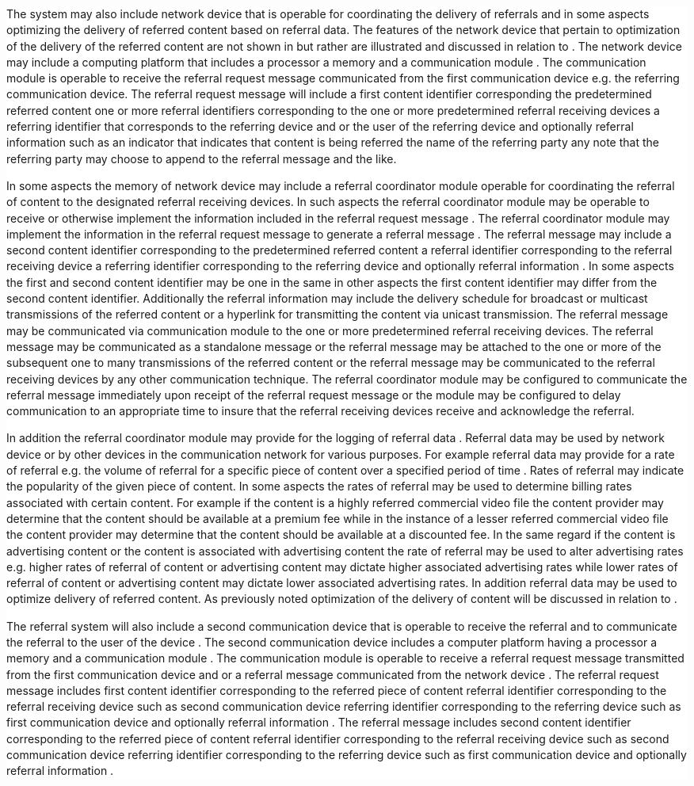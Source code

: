 The system may also include network device that is operable for coordinating the delivery of referrals and in some aspects optimizing the delivery of referred content based on referral data. The features of the network device that pertain to optimization of the delivery of the referred content are not shown in but rather are illustrated and discussed in relation to . The network device may include a computing platform that includes a processor a memory and a communication module . The communication module is operable to receive the referral request message communicated from the first communication device e.g. the referring communication device. The referral request message will include a first content identifier corresponding the predetermined referred content one or more referral identifiers corresponding to the one or more predetermined referral receiving devices a referring identifier that corresponds to the referring device and or the user of the referring device and optionally referral information such as an indicator that indicates that content is being referred the name of the referring party any note that the referring party may choose to append to the referral message and the like.

In some aspects the memory of network device may include a referral coordinator module operable for coordinating the referral of content to the designated referral receiving devices. In such aspects the referral coordinator module may be operable to receive or otherwise implement the information included in the referral request message . The referral coordinator module may implement the information in the referral request message to generate a referral message . The referral message may include a second content identifier corresponding to the predetermined referred content a referral identifier corresponding to the referral receiving device a referring identifier corresponding to the referring device and optionally referral information . In some aspects the first and second content identifier may be one in the same in other aspects the first content identifier may differ from the second content identifier. Additionally the referral information may include the delivery schedule for broadcast or multicast transmissions of the referred content or a hyperlink for transmitting the content via unicast transmission. The referral message may be communicated via communication module to the one or more predetermined referral receiving devices. The referral message may be communicated as a standalone message or the referral message may be attached to the one or more of the subsequent one to many transmissions of the referred content or the referral message may be communicated to the referral receiving devices by any other communication technique. The referral coordinator module may be configured to communicate the referral message immediately upon receipt of the referral request message or the module may be configured to delay communication to an appropriate time to insure that the referral receiving devices receive and acknowledge the referral.

In addition the referral coordinator module may provide for the logging of referral data . Referral data may be used by network device or by other devices in the communication network for various purposes. For example referral data may provide for a rate of referral e.g. the volume of referral for a specific piece of content over a specified period of time . Rates of referral may indicate the popularity of the given piece of content. In some aspects the rates of referral may be used to determine billing rates associated with certain content. For example if the content is a highly referred commercial video file the content provider may determine that the content should be available at a premium fee while in the instance of a lesser referred commercial video file the content provider may determine that the content should be available at a discounted fee. In the same regard if the content is advertising content or the content is associated with advertising content the rate of referral may be used to alter advertising rates e.g. higher rates of referral of content or advertising content may dictate higher associated advertising rates while lower rates of referral of content or advertising content may dictate lower associated advertising rates. In addition referral data may be used to optimize delivery of referred content. As previously noted optimization of the delivery of content will be discussed in relation to .

The referral system will also include a second communication device that is operable to receive the referral and to communicate the referral to the user of the device . The second communication device includes a computer platform having a processor a memory and a communication module . The communication module is operable to receive a referral request message transmitted from the first communication device and or a referral message communicated from the network device . The referral request message includes first content identifier corresponding to the referred piece of content referral identifier corresponding to the referral receiving device such as second communication device referring identifier corresponding to the referring device such as first communication device and optionally referral information . The referral message includes second content identifier corresponding to the referred piece of content referral identifier corresponding to the referral receiving device such as second communication device referring identifier corresponding to the referring device such as first communication device and optionally referral information .
